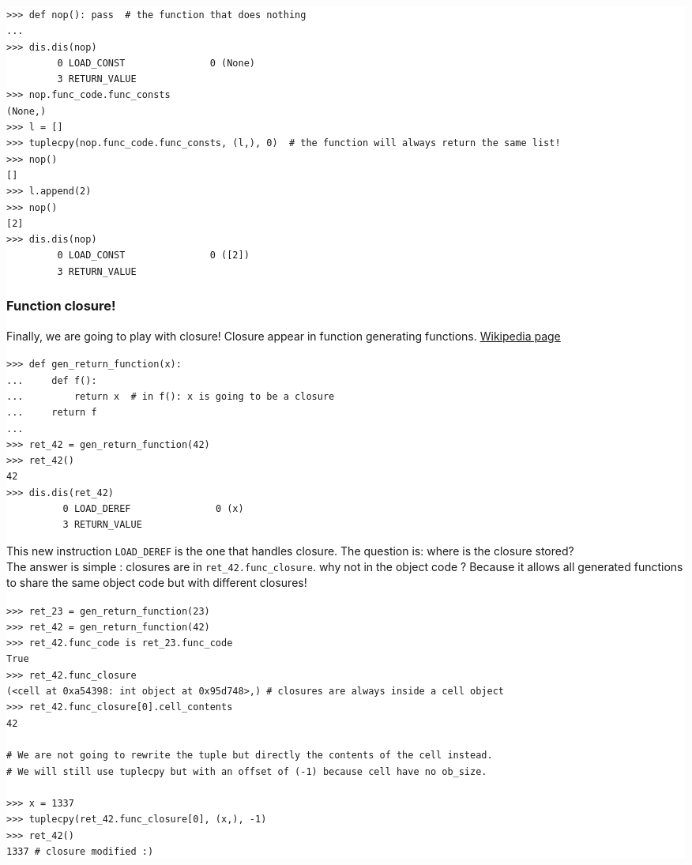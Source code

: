 ```
>>> def nop(): pass  # the function that does nothing
...
>>> dis.dis(nop)
         0 LOAD_CONST               0 (None)
         3 RETURN_VALUE
>>> nop.func_code.func_consts
(None,)
>>> l = []
>>> tuplecpy(nop.func_code.func_consts, (l,), 0)  # the function will always return the same list!
>>> nop()
[]
>>> l.append(2)
>>> nop()
[2]
>>> dis.dis(nop)
         0 LOAD_CONST               0 ([2])
         3 RETURN_VALUE
```

### Function closure!

Finally, we are going to play with closure! Closure appear in function generating functions. [Wikipedia page](http://en.wikipedia.org/wiki/Closure_%28computer_programming%29)

```
>>> def gen_return_function(x):
...     def f():
...         return x  # in f(): x is going to be a closure
...     return f
... 
>>> ret_42 = gen_return_function(42)
>>> ret_42()
42
>>> dis.dis(ret_42)
          0 LOAD_DEREF               0 (x)
          3 RETURN_VALUE
```

This new instruction `LOAD_DEREF` is the one that handles closure. The question is: where is the closure stored?  
The answer is simple : closures are in `ret_42.func_closure`. why not in the object code ? Because it allows all generated functions to share the same object code but with different closures!

```
>>> ret_23 = gen_return_function(23)
>>> ret_42 = gen_return_function(42)
>>> ret_42.func_code is ret_23.func_code
True
>>> ret_42.func_closure
(<cell at 0xa54398: int object at 0x95d748>,) # closures are always inside a cell object
>>> ret_42.func_closure[0].cell_contents
42

# We are not going to rewrite the tuple but directly the contents of the cell instead.
# We will still use tuplecpy but with an offset of (-1) because cell have no ob_size.

>>> x = 1337
>>> tuplecpy(ret_42.func_closure[0], (x,), -1)
>>> ret_42()
1337 # closure modified :)
```
